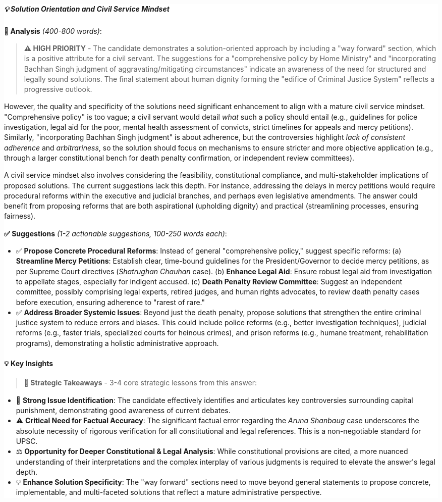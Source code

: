 ##### 💡 Solution Orientation and Civil Service Mindset
**🔎 Analysis** *(400-800 words)*:
> **⚠️ HIGH PRIORITY** - The candidate demonstrates a solution-oriented approach by including a "way forward" section, which is a positive attribute for a civil servant. The suggestions for a "comprehensive policy by Home Ministry" and "incorporating Bachhan Singh judgment of aggravating/mitigating circumstances" indicate an awareness of the need for structured and legally sound solutions. The final statement about human dignity forming the "edifice of Criminal Justice System" reflects a progressive outlook.

However, the quality and specificity of the solutions need significant enhancement to align with a mature civil service mindset. "Comprehensive policy" is too vague; a civil servant would detail *what* such a policy should entail (e.g., guidelines for police investigation, legal aid for the poor, mental health assessment of convicts, strict timelines for appeals and mercy petitions). Similarly, "incorporating Bachhan Singh judgment" is about adherence, but the controversies highlight *lack of consistent adherence* and *arbitrariness*, so the solution should focus on mechanisms to ensure stricter and more objective application (e.g., through a larger constitutional bench for death penalty confirmation, or independent review committees).

A civil service mindset also involves considering the feasibility, constitutional compliance, and multi-stakeholder implications of proposed solutions. The current suggestions lack this depth. For instance, addressing the delays in mercy petitions would require procedural reforms within the executive and judicial branches, and perhaps even legislative amendments. The answer could benefit from proposing reforms that are both aspirational (upholding dignity) and practical (streamlining processes, ensuring fairness).

**✅ Suggestions** *(1-2 actionable suggestions, 100-250 words each)*:
-   ✅ **Propose Concrete Procedural Reforms**: Instead of general "comprehensive policy," suggest specific reforms: (a) **Streamline Mercy Petitions**: Establish clear, time-bound guidelines for the President/Governor to decide mercy petitions, as per Supreme Court directives (*Shatrughan Chauhan* case). (b) **Enhance Legal Aid**: Ensure robust legal aid from investigation to appellate stages, especially for indigent accused. (c) **Death Penalty Review Committee**: Suggest an independent committee, possibly comprising legal experts, retired judges, and human rights advocates, to review death penalty cases before execution, ensuring adherence to "rarest of rare."
-   ✅ **Address Broader Systemic Issues**: Beyond just the death penalty, propose solutions that strengthen the entire criminal justice system to reduce errors and biases. This could include police reforms (e.g., better investigation techniques), judicial reforms (e.g., faster trials, specialized courts for heinous crimes), and prison reforms (e.g., humane treatment, rehabilitation programs), demonstrating a holistic administrative approach.

#### 💡 Key Insights
> **🌟 Strategic Takeaways** - 3-4 core strategic lessons from this answer:

-   🎯 **Strong Issue Identification**: The candidate effectively identifies and articulates key controversies surrounding capital punishment, demonstrating good awareness of current debates.
-   ⚠️ **Critical Need for Factual Accuracy**: The significant factual error regarding the *Aruna Shanbaug* case underscores the absolute necessity of rigorous verification for all constitutional and legal references. This is a non-negotiable standard for UPSC.
-   ⚖️ **Opportunity for Deeper Constitutional & Legal Analysis**: While constitutional provisions are cited, a more nuanced understanding of their interpretations and the complex interplay of various judgments is required to elevate the answer's legal depth.
-   💡 **Enhance Solution Specificity**: The "way forward" sections need to move beyond general statements to propose concrete, implementable, and multi-faceted solutions that reflect a mature administrative perspective.
